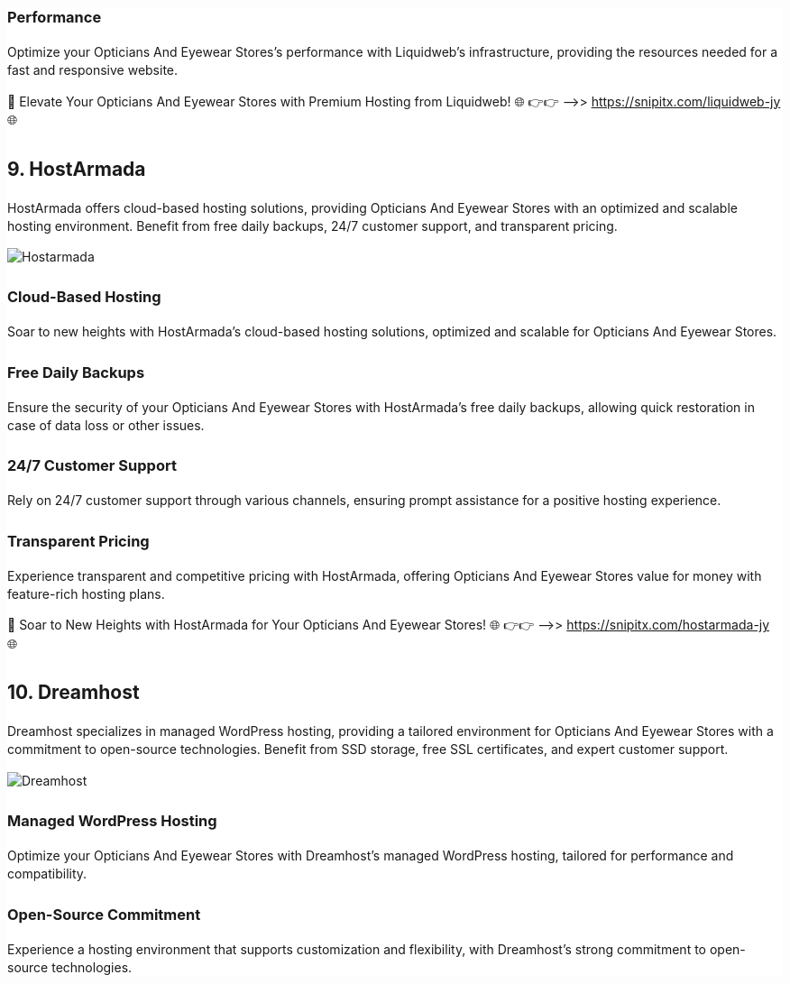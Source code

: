 ### Performance
Optimize your Opticians And Eyewear Stores’s performance with Liquidweb’s infrastructure, providing the resources needed for a fast and responsive website.

🚀 Elevate Your Opticians And Eyewear Stores with Premium Hosting from Liquidweb! 🌐
👉👉 -->> https://snipitx.com/liquidweb-jy 🌐

## 9. HostArmada

HostArmada offers cloud-based hosting solutions, providing Opticians And Eyewear Stores with an optimized and scalable hosting environment. Benefit from free daily backups, 24/7 customer support, and transparent pricing.

![Hostarmada](https://i.imgur.com/KFbdf3o.jpeg "Hostarmada Hosting")

### Cloud-Based Hosting
Soar to new heights with HostArmada’s cloud-based hosting solutions, optimized and scalable for Opticians And Eyewear Stores.

### Free Daily Backups
Ensure the security of your Opticians And Eyewear Stores with HostArmada’s free daily backups, allowing quick restoration in case of data loss or other issues.

### 24/7 Customer Support
Rely on 24/7 customer support through various channels, ensuring prompt assistance for a positive hosting experience.

### Transparent Pricing
Experience transparent and competitive pricing with HostArmada, offering Opticians And Eyewear Stores value for money with feature-rich hosting plans.

🚀 Soar to New Heights with HostArmada for Your Opticians And Eyewear Stores! 🌐
👉👉 -->> https://snipitx.com/hostarmada-jy 🌐

## 10. Dreamhost

Dreamhost specializes in managed WordPress hosting, providing a tailored environment for Opticians And Eyewear Stores with a commitment to open-source technologies. Benefit from SSD storage, free SSL certificates, and expert customer support.

![Dreamhost](https://i.imgur.com/rXIg8ip.jpeg "Dreamhost Hosting")

### Managed WordPress Hosting
Optimize your Opticians And Eyewear Stores with Dreamhost’s managed WordPress hosting, tailored for performance and compatibility.

### Open-Source Commitment
Experience a hosting environment that supports customization and flexibility, with Dreamhost’s strong commitment to open-source technologies.
